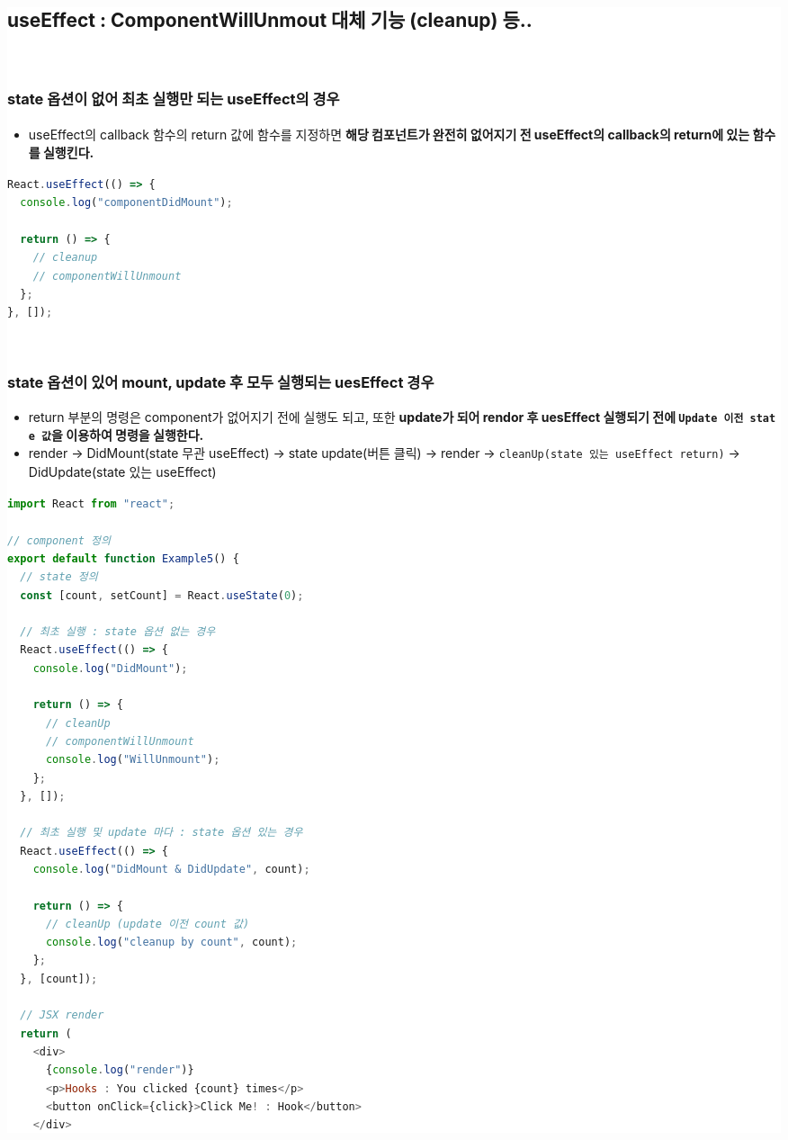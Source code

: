 ## useEffect : ComponentWillUnmout 대체 기능 (cleanup) 등..

<br/>

### state 옵션이 없어 최초 실행만 되는 useEffect의 경우

- useEffect의 callback 함수의 return 값에 함수를 지정하면 **해당 컴포넌트가 완전히 없어지기 전 useEffect의 callback의 return에 있는 함수를 실행킨다.**

```js
React.useEffect(() => {
  console.log("componentDidMount");

  return () => {
    // cleanup
    // componentWillUnmount
  };
}, []);
```

<br/>

### state 옵션이 있어 mount, update 후 모두 실행되는 uesEffect 경우

- return 부분의 명령은 component가 없어지기 전에 실행도 되고, 또한 **update가 되어 rendor 후 uesEffect 실행되기 전에 `Update 이전 state 값`을 이용하여 명령을 실행한다.**
- render -> DidMount(state 무관 useEffect) -> state update(버튼 클릭) -> render -> `cleanUp(state 있는 useEffect return)` -> DidUpdate(state 있는 useEffect)

```js
import React from "react";

// component 정의
export default function Example5() {
  // state 정의
  const [count, setCount] = React.useState(0);

  // 최초 실행 : state 옵션 없는 경우
  React.useEffect(() => {
    console.log("DidMount");

    return () => {
      // cleanUp
      // componentWillUnmount
      console.log("WillUnmount");
    };
  }, []);

  // 최초 실행 및 update 마다 : state 옵션 있는 경우
  React.useEffect(() => {
    console.log("DidMount & DidUpdate", count);

    return () => {
      // cleanUp (update 이전 count 값)
      console.log("cleanup by count", count);
    };
  }, [count]);

  // JSX render
  return (
    <div>
      {console.log("render")}
      <p>Hooks : You clicked {count} times</p>
      <button onClick={click}>Click Me! : Hook</button>
    </div>
```